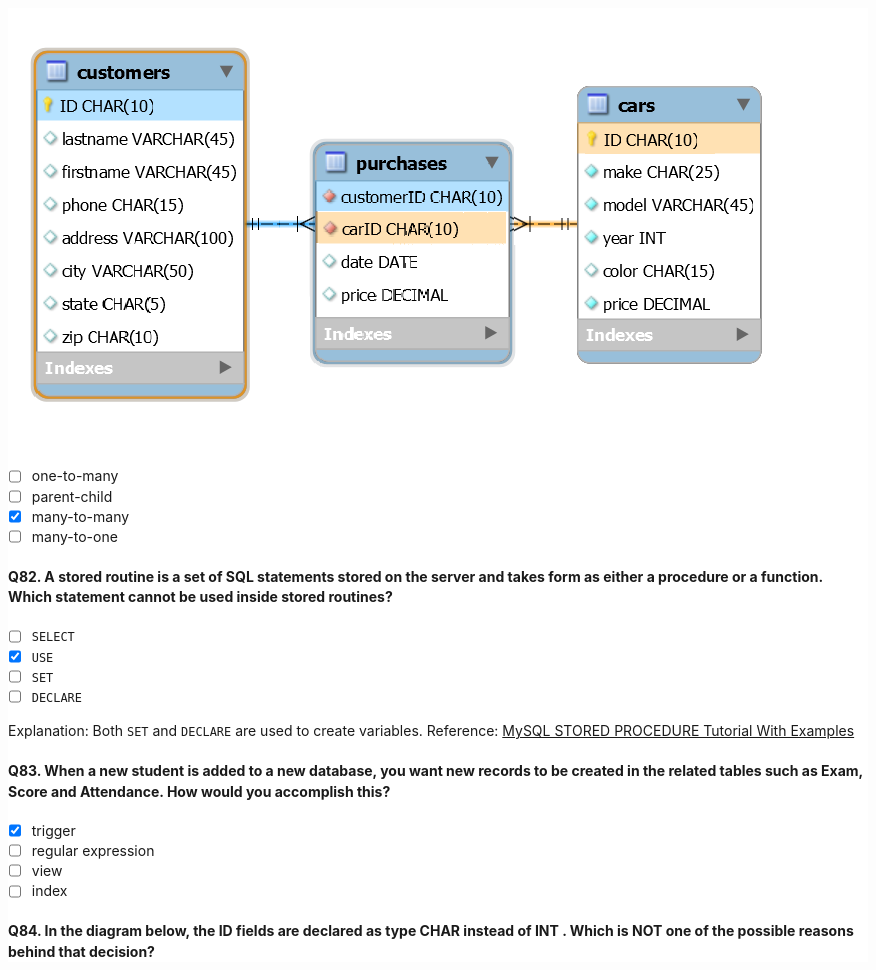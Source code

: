 ![mysql picture](images/mysql_q80.png?raw=true)

- [ ] one-to-many
- [ ] parent-child
- [x] many-to-many
- [ ] many-to-one

#### Q82. A stored routine is a set of SQL statements stored on the server and takes form as either a procedure or a function. Which statement cannot be used inside stored routines?

- [ ] `SELECT`
- [x] `USE`
- [ ] `SET`
- [ ] `DECLARE`

Explanation: Both `SET` and `DECLARE` are used to create variables. Reference: [MySQL STORED PROCEDURE Tutorial With Examples](https://www.softwaretestinghelp.com/mysql-stored-procedure/)

#### Q83. When a new student is added to a new database, you want new records to be created in the related tables such as Exam, Score and Attendance. How would you accomplish this?

- [x] trigger
- [ ] regular expression
- [ ] view
- [ ] index

#### Q84. In the diagram below, the ID fields are declared as type CHAR instead of INT . Which is NOT one of the possible reasons behind that decision?
